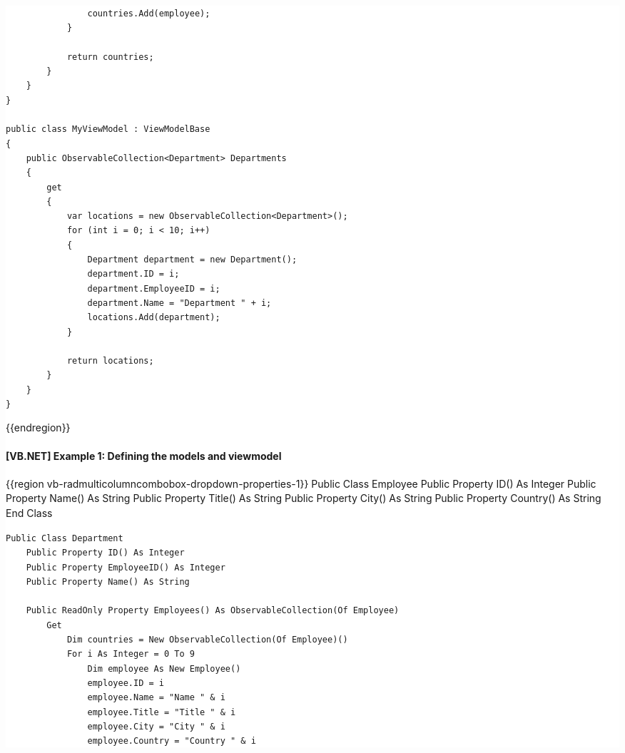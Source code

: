                     countries.Add(employee);
                }

                return countries;
            }
        }
    }

    public class MyViewModel : ViewModelBase
    {
        public ObservableCollection<Department> Departments
        {
            get
            {
                var locations = new ObservableCollection<Department>();
                for (int i = 0; i < 10; i++)
                {
                    Department department = new Department();
                    department.ID = i;
                    department.EmployeeID = i;
                    department.Name = "Department " + i;
                    locations.Add(department);
                }

                return locations;
            }
        }
    }
{{endregion}}

#### __[VB.NET] Example 1: Defining the models and viewmodel__
{{region vb-radmulticolumncombobox-dropdown-properties-1}}
    Public Class Employee
		Public Property ID() As Integer
		Public Property Name() As String
		Public Property Title() As String
		Public Property City() As String
		Public Property Country() As String
    End Class

    Public Class Department
		Public Property ID() As Integer
		Public Property EmployeeID() As Integer
		Public Property Name() As String

		Public ReadOnly Property Employees() As ObservableCollection(Of Employee)
			Get
				Dim countries = New ObservableCollection(Of Employee)()
				For i As Integer = 0 To 9
					Dim employee As New Employee()
					employee.ID = i
					employee.Name = "Name " & i
					employee.Title = "Title " & i
					employee.City = "City " & i
					employee.Country = "Country " & i
